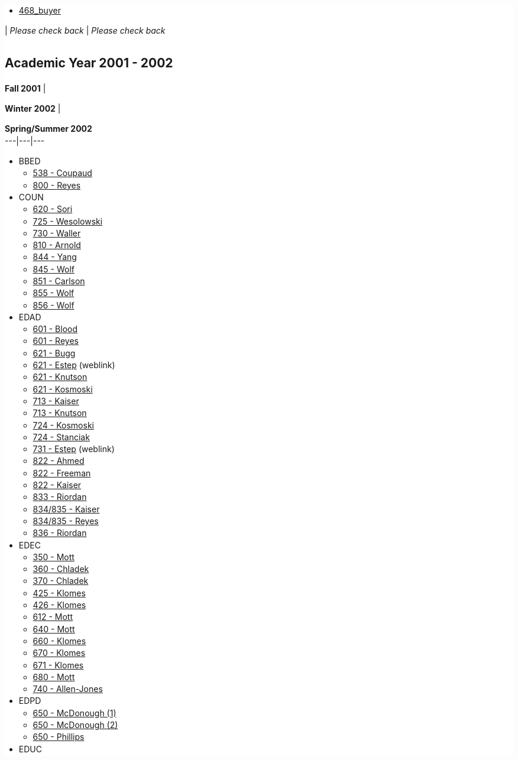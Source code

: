   * [468_buyer](pdf_dox/f02/f02_stat468_buyer.pdf)



  | _Please check back_ | _Please check back_  
  
## **Academic Year 2001 - 2002**

**Fall 2001** |

**Winter 2002** |

**Spring/Summer 2002**  
---|---|---  
  
  * BBED 
    * [538 \- Coupaud](pdf_dox/f01/f01_bbed538_coupaudh.PDF)
    * [800 \- Reyes](pdf_dox/f01/f01_bbed800_reyes.pdf)
  * COUN 
    * [620 \- Sori](pdf_dox/f01/f01_coun620_sori.pdf)
    * [725 \- Wesolowski](pdf_dox/f01/f01_coun725_wesolowski.pdf)
    * [730 \- Waller](pdf_dox/f01/f01_coun730_waller.pdf)
    * [810 - Arnold](pdf_dox/f01/f01_coun810_arnold.pdf)
    * [844 \- Yang](pdf_dox/f01/f01_coun844_yang.pdf)
    * [845 - Wolf](pdf_dox/f01/f01_coun845_wolf.pdf)
    * [851 \- Carlson](pdf_dox/f01/f01_coun851_carlson.pdf)
    * [855 - Wolf](pdf_dox/f01/f01_coun855_wolf.pdf)
    * [856 - Wolf](pdf_dox/f01/f01_coun856_wolf.pdf)
  * EDAD 
    * [601 \- Blood](pdf_dox/f01/f01_edad601_bloodd.PDF)
    * [601 \- Reyes](pdf_dox/f01/f01_edad601_reyesv.PDF)
    * [621 \- Bugg](pdf_dox/f01/f01_edad621_buggk.PDF)
    * [621 \- Estep](http://www.govst.edu/users/gfestep/syllabus621.htm) (weblink)
    * [621 \- Knutson](pdf_dox/f01/f01_edad621_knutsonl.PDF)
    * [621 \- Kosmoski](pdf_dox/f01/f01_edad621_kosmoskig.pdf)
    * [713 \- Kaiser](pdf_dox/f01/f01_edad713_kaiserj.htm)
    * [713 \- Knutson](pdf_dox/f01/f01_edad713_knutsonl.PDF)
    * [724 \- Kosmoski](pdf_dox/f01/f01_edad724_kosmoskig.pdf)
    * [724 \- Stanciak](pdf_dox/f01/f01_edad724_stanciakl.PDF)
    * [731 \- Estep](http://www.govst.edu/users/gfestep/731syllabus.html) (weblink)
    * [822 \- Ahmed](pdf_dox/f01/f01_edad822_ahmedm.pdf)
    * [822 \- Freeman](pdf_dox/f01/f01_edad822_freemank.PDF)
    * [822 \- Kaiser](pdf_dox/f01/f01_edad822_kaiserj.htm)
    * [833 \- Riordan](pdf_dox/f01/f01_edad833_riordanj.PDF)
    * [834/835 \- Kaiser](pdf_dox/f01/f01_edad834_835_kaiserj.htm)
    * [834/835 \- Reyes](pdf_dox/f01/f01_edad834_835_reyes.pdf)
    * [836 \- Riordan](pdf_dox/f01/f01_edad836_riordanj.PDF)
  * EDEC 
    * [350 \- Mott](pdf_dox/f01/f01_edec350_mott.pdf)
    * [360 \- Chladek](pdf_dox/f01/f01_edec360_chladekm.PDF)
    * [370 \- Chladek](pdf_dox/f01/f01_edec370_chladekm.PDF)
    * [425 \- Klomes](pdf_dox/f01/f01_edec425_klomesj.PDF)
    * [426 \- Klomes](pdf_dox/f01/f01_edec426_klomesj.PDF)
    * [612 \- Mott](pdf_dox/f01/f01_edec612_mott.pdf)
    * [640 \- Mott](pdf_dox/f01/f01_edec640_mott.pdf)
    * [660 \- Klomes](pdf_dox/f01/f01_edec660_klomesj.PDF)
    * [670 \- Klomes](pdf_dox/f01/f01_edec670_klomesj.PDF)
    * [671 \- Klomes](pdf_dox/f01/f01_edec671_klomesj.PDF)
    * [680 \- Mott](pdf_dox/f01/f01_edec680_mott.pdf)
    * [740 \- Allen-Jones](pdf_dox/f01/f01_edec740_allen-jones.pdf)
  * EDPD 
    * [650 \- McDonough (1)](pdf_dox/f01/f01_edpd650_mcdonoughm.PDF)
    * [650 \- McDonough (2)](pdf_dox/f01/f01_edpd650_mcdonoughm2.PDF)
    * [650 \- Phillips](pdf_dox/f01/f01_edpd650_phillipsj.PDF)
  * EDUC 